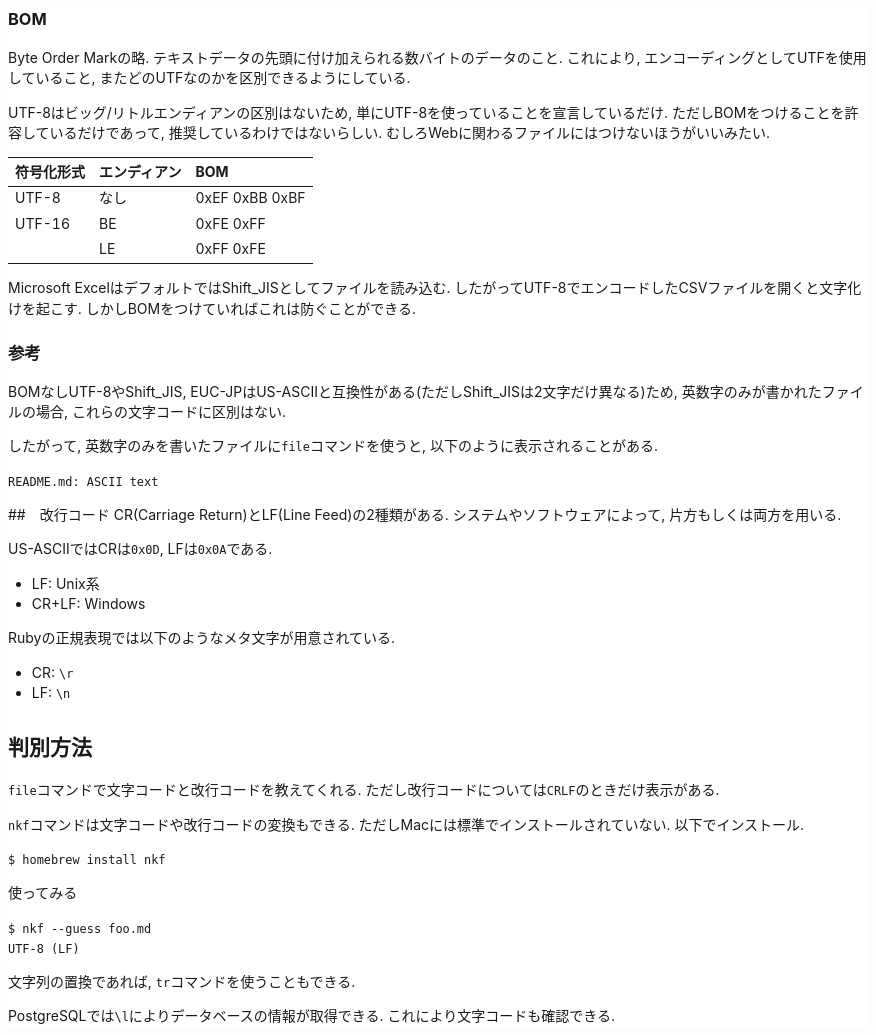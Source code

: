 

### BOM
Byte Order Markの略. テキストデータの先頭に付け加えられる数バイトのデータのこと. これにより, エンコーディングとしてUTFを使用していること, またどのUTFなのかを区別できるようにしている.

UTF-8はビッグ/リトルエンディアンの区別はないため, 単にUTF-8を使っていることを宣言しているだけ. ただしBOMをつけることを許容しているだけであって, 推奨しているわけではないらしい. むしろWebに関わるファイルにはつけないほうがいいみたい.

|符号化形式|エンディアン|BOM           |
|:-------|:---------|:--------------|
|UTF-8   |なし       |0xEF 0xBB 0xBF|
|UTF-16  |BE        |0xFE 0xFF     |
|        |LE        |0xFF 0xFE     |

Microsoft ExcelはデフォルトではShift_JISとしてファイルを読み込む. したがってUTF-8でエンコードしたCSVファイルを開くと文字化けを起こす. しかしBOMをつけていればこれは防ぐことができる.

### 参考
BOMなしUTF-8やShift_JIS, EUC-JPはUS-ASCIIと互換性がある(ただしShift_JISは2文字だけ異なる)ため, 英数字のみが書かれたファイルの場合, これらの文字コードに区別はない.

したがって, 英数字のみを書いたファイルに`file`コマンドを使うと, 以下のように表示されることがある.

```
README.md: ASCII text
```

##　改行コード
CR(Carriage Return)とLF(Line Feed)の2種類がある. システムやソフトウェアによって, 片方もしくは両方を用いる.

US-ASCIIではCRは`0x0D`, LFは`0x0A`である.

- LF: Unix系
- CR+LF: Windows

Rubyの正規表現では以下のようなメタ文字が用意されている.

- CR: `\r`
- LF: `\n`


## 判別方法
`file`コマンドで文字コードと改行コードを教えてくれる. ただし改行コードについては`CRLF`のときだけ表示がある.

`nkf`コマンドは文字コードや改行コードの変換もできる. ただしMacには標準でインストールされていない. 以下でインストール.

```
$ homebrew install nkf
```
使ってみる

```
$ nkf --guess foo.md 
UTF-8 (LF)
```

文字列の置換であれば, `tr`コマンドを使うこともできる.

PostgreSQLでは`\l`によりデータベースの情報が取得できる. これにより文字コードも確認できる.

